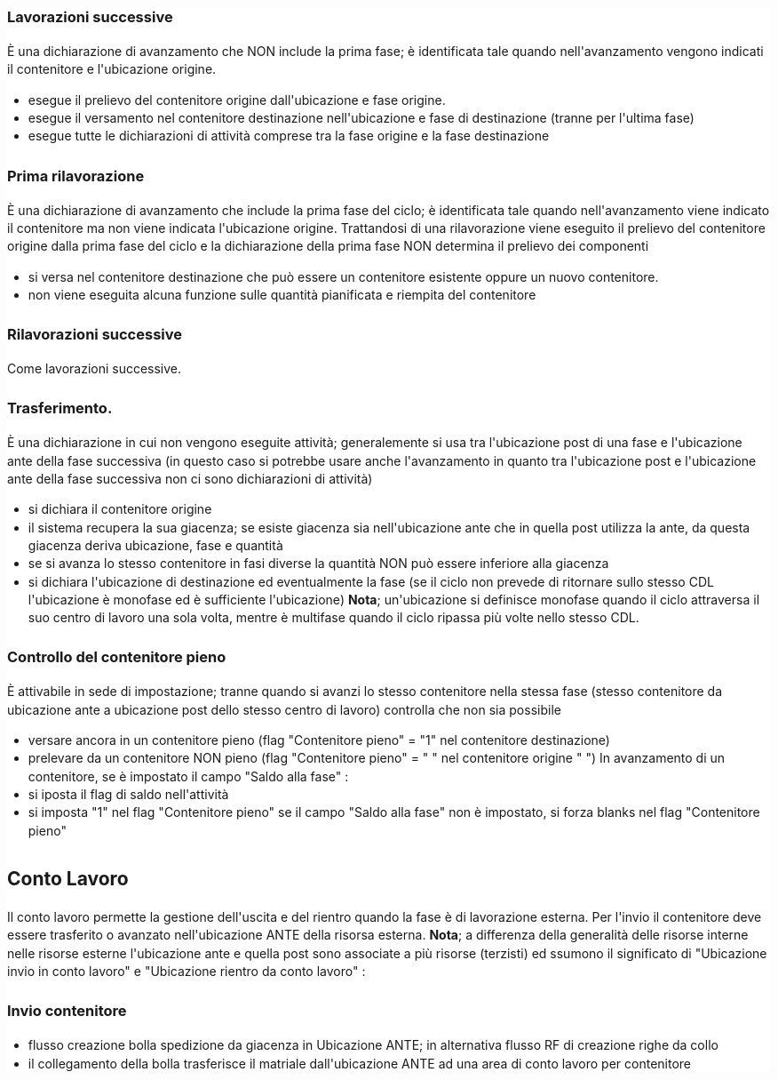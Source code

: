 ### Lavorazioni successive
È una dichiarazione di avanzamento che NON include la prima fase; è identificata tale quando nell'avanzamento vengono indicati il contenitore e l'ubicazione origine.
 * esegue il prelievo del contenitore origine dall'ubicazione e fase origine.
 * esegue il versamento nel contenitore destinazione nell'ubicazione e fase di destinazione (tranne per l'ultima fase)
 * esegue tutte le dichiarazioni di attività comprese tra la fase origine e la fase destinazione

### Prima rilavorazione
È una dichiarazione di avanzamento che include la prima fase del ciclo; è identificata tale quando nell'avanzamento viene indicato il contenitore ma non viene indicata l'ubicazione origine.
Trattandosi di una rilavorazione viene eseguito il prelievo del contenitore origine dalla prima fase del ciclo e la dichiarazione della prima fase NON determina il prelievo dei componenti
 * si versa nel contenitore destinazione che può essere un contenitore esistente oppure un nuovo contenitore.
 * non viene eseguita alcuna funzione sulle quantità pianificata e riempita del contenitore

### Rilavorazioni successive
Come lavorazioni successive.

 ### Trasferimento.
È una dichiarazione in cui non vengono eseguite attività; generalemente si usa tra l'ubicazione post di una fase e l'ubicazione ante della fase successiva (in questo caso si potrebbe usare anche l'avanzamento in quanto tra l'ubicazione post e l'ubicazione ante della fase successiva non ci sono dichiarazioni di attività)
 * si dichiara il contenitore origine
 * il sistema recupera la sua giacenza; se esiste giacenza sia nell'ubicazione ante che in quella post utilizza la ante, da questa giacenza deriva ubicazione, fase e quantità
 * se si avanza lo stesso contenitore in fasi diverse la quantità NON può essere inferiore alla giacenza
 * si dichiara l'ubicazione di destinazione ed eventualmente la fase (se il ciclo non prevede di ritornare sullo stesso CDL l'ubicazione è monofase ed è sufficiente l'ubicazione)
**Nota**; un'ubicazione si definisce monofase quando il ciclo attraversa il suo centro di lavoro una sola volta, mentre è multifase quando il ciclo ripassa più volte nello stesso CDL.

### Controllo del contenitore pieno
È attivabile in sede di impostazione; tranne quando si avanzi lo stesso contenitore nella stessa fase (stesso contenitore da ubicazione ante a ubicazione post dello stesso centro di lavoro) controlla che non sia possibile
 * versare ancora in un contenitore pieno (flag "Contenitore pieno" =  "1" nel contenitore destinazione)
 * prelevare da un contenitore NON pieno (flag "Contenitore pieno" =  " " nel contenitore origine " ")
In avanzamento di un contenitore, se è impostato il campo "Saldo alla fase" : 
 * si iposta il flag di saldo nell'attività
 * si imposta "1" nel flag "Contenitore pieno"
se il campo "Saldo alla fase" non è impostato, si forza blanks nel flag "Contenitore pieno"

## Conto Lavoro
Il conto lavoro permette la gestione dell'uscita e del rientro quando la fase è di lavorazione esterna. Per l'invio il contenitore deve essere trasferito o avanzato nell'ubicazione ANTE della risorsa esterna.
**Nota**; a differenza della generalità delle risorse interne nelle risorse esterne l'ubicazione ante e quella post sono associate a più risorse (terzisti) ed ssumono il significato di "Ubicazione invio in conto lavoro" e "Ubicazione rientro da conto lavoro" : 
### Invio contenitore
* flusso creazione bolla spedizione da giacenza in Ubicazione ANTE; in alternativa flusso RF di creazione righe da collo
* il collegamento della bolla trasferisce il matriale dall'ubicazione ANTE ad una area di conto lavoro per contenitore